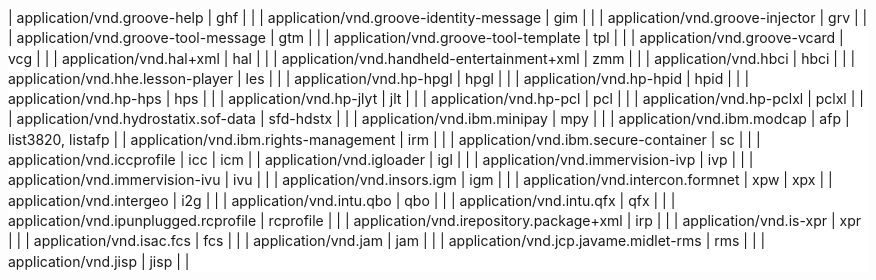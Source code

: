 | application/vnd.groove-help              | ghf         |                     |
| application/vnd.groove-identity-message  | gim         |                     |
| application/vnd.groove-injector          | grv         |                     |
| application/vnd.groove-tool-message      | gtm         |                     |
| application/vnd.groove-tool-template     | tpl         |                     |
| application/vnd.groove-vcard             | vcg         |                     |
| application/vnd.hal+xml                  | hal         |                     |
| application/vnd.handheld-entertainment+xml | zmm         |                     |
| application/vnd.hbci                     | hbci        |                     |
| application/vnd.hhe.lesson-player        | les         |                     |
| application/vnd.hp-hpgl                  | hpgl        |                     |
| application/vnd.hp-hpid                  | hpid        |                     |
| application/vnd.hp-hps                   | hps         |                     |
| application/vnd.hp-jlyt                  | jlt         |                     |
| application/vnd.hp-pcl                   | pcl         |                     |
| application/vnd.hp-pclxl                 | pclxl       |                     |
| application/vnd.hydrostatix.sof-data     | sfd-hdstx   |                     |
| application/vnd.ibm.minipay              | mpy         |                     |
| application/vnd.ibm.modcap               | afp         | list3820, listafp   |
| application/vnd.ibm.rights-management    | irm         |                     |
| application/vnd.ibm.secure-container     | sc          |                     |
| application/vnd.iccprofile               | icc         | icm                 |
| application/vnd.igloader                 | igl         |                     |
| application/vnd.immervision-ivp          | ivp         |                     |
| application/vnd.immervision-ivu          | ivu         |                     |
| application/vnd.insors.igm               | igm         |                     |
| application/vnd.intercon.formnet         | xpw         | xpx                 |
| application/vnd.intergeo                 | i2g         |                     |
| application/vnd.intu.qbo                 | qbo         |                     |
| application/vnd.intu.qfx                 | qfx         |                     |
| application/vnd.ipunplugged.rcprofile    | rcprofile   |                     |
| application/vnd.irepository.package+xml  | irp         |                     |
| application/vnd.is-xpr                   | xpr         |                     |
| application/vnd.isac.fcs                 | fcs         |                     |
| application/vnd.jam                      | jam         |                     |
| application/vnd.jcp.javame.midlet-rms    | rms         |                     |
| application/vnd.jisp                     | jisp        |                     |